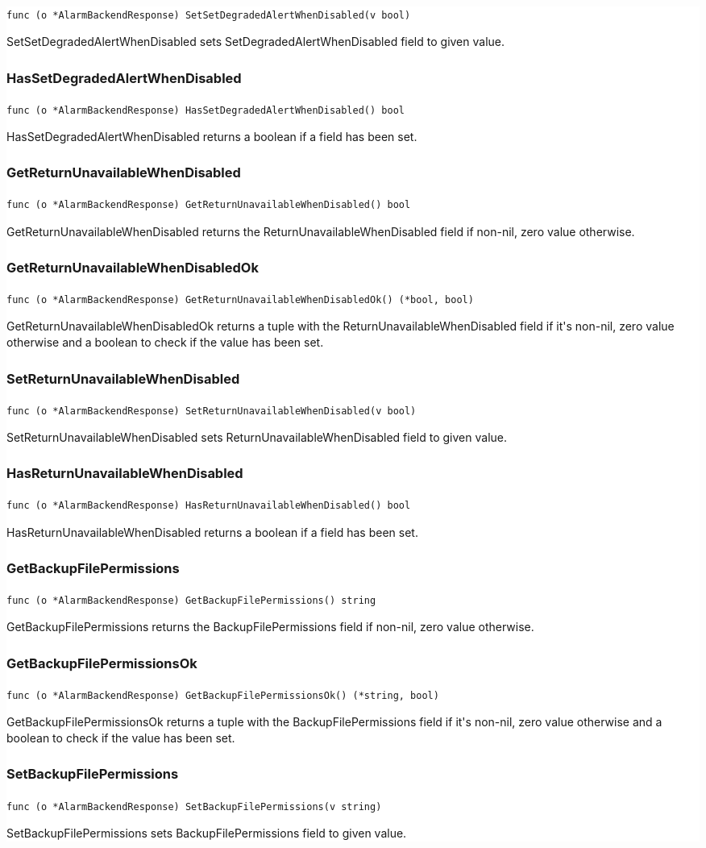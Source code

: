 `func (o *AlarmBackendResponse) SetSetDegradedAlertWhenDisabled(v bool)`

SetSetDegradedAlertWhenDisabled sets SetDegradedAlertWhenDisabled field to given value.

### HasSetDegradedAlertWhenDisabled

`func (o *AlarmBackendResponse) HasSetDegradedAlertWhenDisabled() bool`

HasSetDegradedAlertWhenDisabled returns a boolean if a field has been set.

### GetReturnUnavailableWhenDisabled

`func (o *AlarmBackendResponse) GetReturnUnavailableWhenDisabled() bool`

GetReturnUnavailableWhenDisabled returns the ReturnUnavailableWhenDisabled field if non-nil, zero value otherwise.

### GetReturnUnavailableWhenDisabledOk

`func (o *AlarmBackendResponse) GetReturnUnavailableWhenDisabledOk() (*bool, bool)`

GetReturnUnavailableWhenDisabledOk returns a tuple with the ReturnUnavailableWhenDisabled field if it's non-nil, zero value otherwise
and a boolean to check if the value has been set.

### SetReturnUnavailableWhenDisabled

`func (o *AlarmBackendResponse) SetReturnUnavailableWhenDisabled(v bool)`

SetReturnUnavailableWhenDisabled sets ReturnUnavailableWhenDisabled field to given value.

### HasReturnUnavailableWhenDisabled

`func (o *AlarmBackendResponse) HasReturnUnavailableWhenDisabled() bool`

HasReturnUnavailableWhenDisabled returns a boolean if a field has been set.

### GetBackupFilePermissions

`func (o *AlarmBackendResponse) GetBackupFilePermissions() string`

GetBackupFilePermissions returns the BackupFilePermissions field if non-nil, zero value otherwise.

### GetBackupFilePermissionsOk

`func (o *AlarmBackendResponse) GetBackupFilePermissionsOk() (*string, bool)`

GetBackupFilePermissionsOk returns a tuple with the BackupFilePermissions field if it's non-nil, zero value otherwise
and a boolean to check if the value has been set.

### SetBackupFilePermissions

`func (o *AlarmBackendResponse) SetBackupFilePermissions(v string)`

SetBackupFilePermissions sets BackupFilePermissions field to given value.
